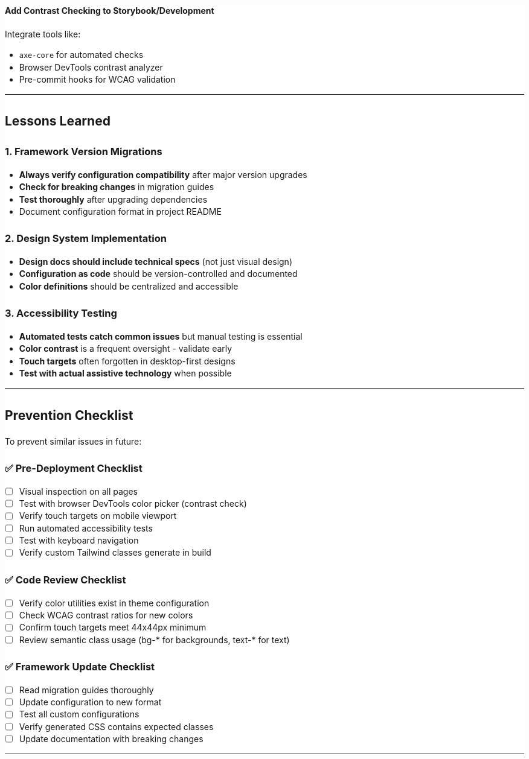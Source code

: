 #### Add Contrast Checking to Storybook/Development
Integrate tools like:
- `axe-core` for automated checks
- Browser DevTools contrast analyzer
- Pre-commit hooks for WCAG validation

---

## Lessons Learned

### 1. Framework Version Migrations
- **Always verify configuration compatibility** after major version upgrades
- **Check for breaking changes** in migration guides
- **Test thoroughly** after upgrading dependencies
- Document configuration format in project README

### 2. Design System Implementation
- **Design docs should include technical specs** (not just visual design)
- **Configuration as code** should be version-controlled and documented
- **Color definitions** should be centralized and accessible

### 3. Accessibility Testing
- **Automated tests catch common issues** but manual testing is essential
- **Color contrast** is a frequent oversight - validate early
- **Touch targets** often forgotten in desktop-first designs
- **Test with actual assistive technology** when possible

---

## Prevention Checklist

To prevent similar issues in future:

### ✅ Pre-Deployment Checklist
- [ ] Visual inspection on all pages
- [ ] Test with browser DevTools color picker (contrast check)
- [ ] Verify touch targets on mobile viewport
- [ ] Run automated accessibility tests
- [ ] Test with keyboard navigation
- [ ] Verify custom Tailwind classes generate in build

### ✅ Code Review Checklist
- [ ] Verify color utilities exist in theme configuration
- [ ] Check WCAG contrast ratios for new colors
- [ ] Confirm touch targets meet 44x44px minimum
- [ ] Review semantic class usage (bg-* for backgrounds, text-* for text)

### ✅ Framework Update Checklist
- [ ] Read migration guides thoroughly
- [ ] Update configuration to new format
- [ ] Test all custom configurations
- [ ] Verify generated CSS contains expected classes
- [ ] Update documentation with breaking changes

---